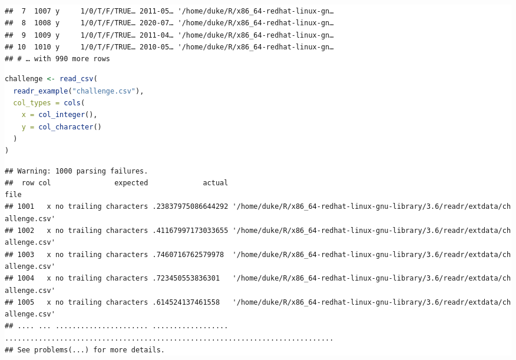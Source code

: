     ##  7  1007 y     1/0/T/F/TRUE… 2011-05… '/home/duke/R/x86_64-redhat-linux-gn…
    ##  8  1008 y     1/0/T/F/TRUE… 2020-07… '/home/duke/R/x86_64-redhat-linux-gn…
    ##  9  1009 y     1/0/T/F/TRUE… 2011-04… '/home/duke/R/x86_64-redhat-linux-gn…
    ## 10  1010 y     1/0/T/F/TRUE… 2010-05… '/home/duke/R/x86_64-redhat-linux-gn…
    ## # … with 990 more rows

``` r
challenge <- read_csv(
  readr_example("challenge.csv"), 
  col_types = cols(
    x = col_integer(),
    y = col_character()
  )
)
```

    ## Warning: 1000 parsing failures.
    ##  row col               expected             actual                                                                           file
    ## 1001   x no trailing characters .23837975086644292 '/home/duke/R/x86_64-redhat-linux-gnu-library/3.6/readr/extdata/challenge.csv'
    ## 1002   x no trailing characters .41167997173033655 '/home/duke/R/x86_64-redhat-linux-gnu-library/3.6/readr/extdata/challenge.csv'
    ## 1003   x no trailing characters .7460716762579978  '/home/duke/R/x86_64-redhat-linux-gnu-library/3.6/readr/extdata/challenge.csv'
    ## 1004   x no trailing characters .723450553836301   '/home/duke/R/x86_64-redhat-linux-gnu-library/3.6/readr/extdata/challenge.csv'
    ## 1005   x no trailing characters .614524137461558   '/home/duke/R/x86_64-redhat-linux-gnu-library/3.6/readr/extdata/challenge.csv'
    ## .... ... ...................... .................. ..............................................................................
    ## See problems(...) for more details.
